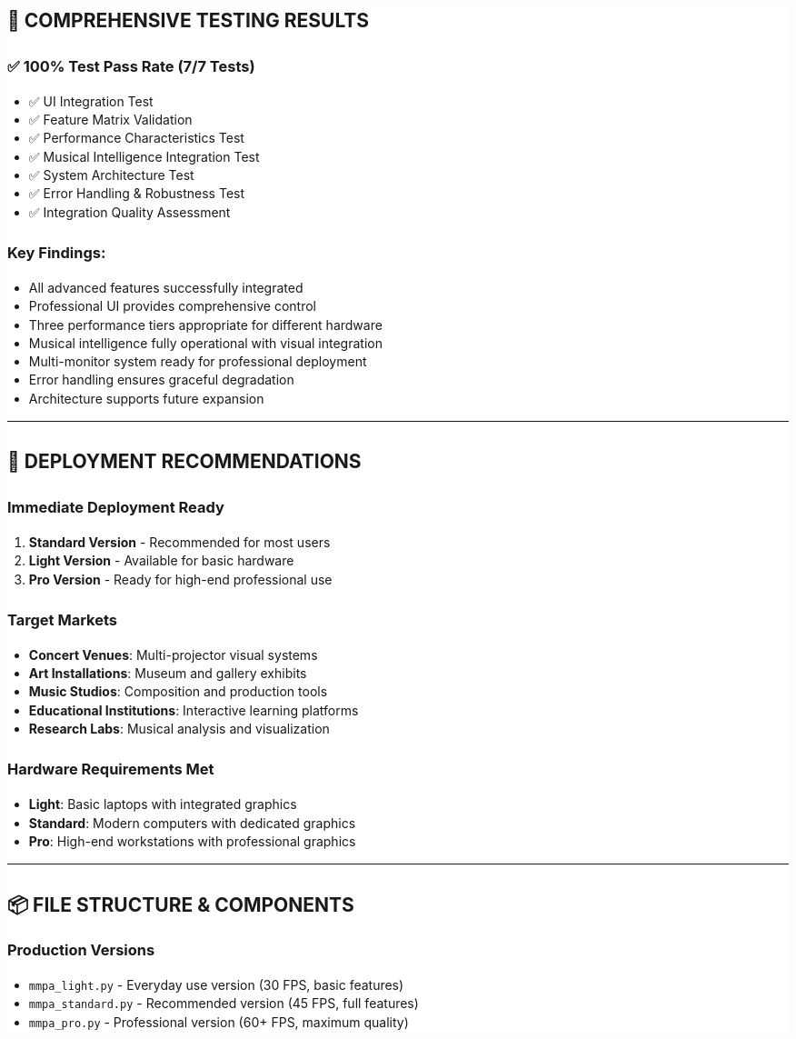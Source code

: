 
## 🧪 **COMPREHENSIVE TESTING RESULTS**

### **✅ 100% Test Pass Rate (7/7 Tests)**
- ✅ UI Integration Test
- ✅ Feature Matrix Validation
- ✅ Performance Characteristics Test
- ✅ Musical Intelligence Integration Test
- ✅ System Architecture Test
- ✅ Error Handling & Robustness Test
- ✅ Integration Quality Assessment

### **Key Findings**:
- All advanced features successfully integrated
- Professional UI provides comprehensive control
- Three performance tiers appropriate for different hardware
- Musical intelligence fully operational with visual integration
- Multi-monitor system ready for professional deployment
- Error handling ensures graceful degradation
- Architecture supports future expansion

---

## 🎯 **DEPLOYMENT RECOMMENDATIONS**

### **Immediate Deployment Ready**
1. **Standard Version** - Recommended for most users
2. **Light Version** - Available for basic hardware
3. **Pro Version** - Ready for high-end professional use

### **Target Markets**
- **Concert Venues**: Multi-projector visual systems
- **Art Installations**: Museum and gallery exhibits
- **Music Studios**: Composition and production tools
- **Educational Institutions**: Interactive learning platforms
- **Research Labs**: Musical analysis and visualization

### **Hardware Requirements Met**
- **Light**: Basic laptops with integrated graphics
- **Standard**: Modern computers with dedicated graphics
- **Pro**: High-end workstations with professional graphics

---

## 📦 **FILE STRUCTURE & COMPONENTS**

### **Production Versions**
- `mmpa_light.py` - Everyday use version (30 FPS, basic features)
- `mmpa_standard.py` - Recommended version (45 FPS, full features)
- `mmpa_pro.py` - Professional version (60+ FPS, maximum quality)
